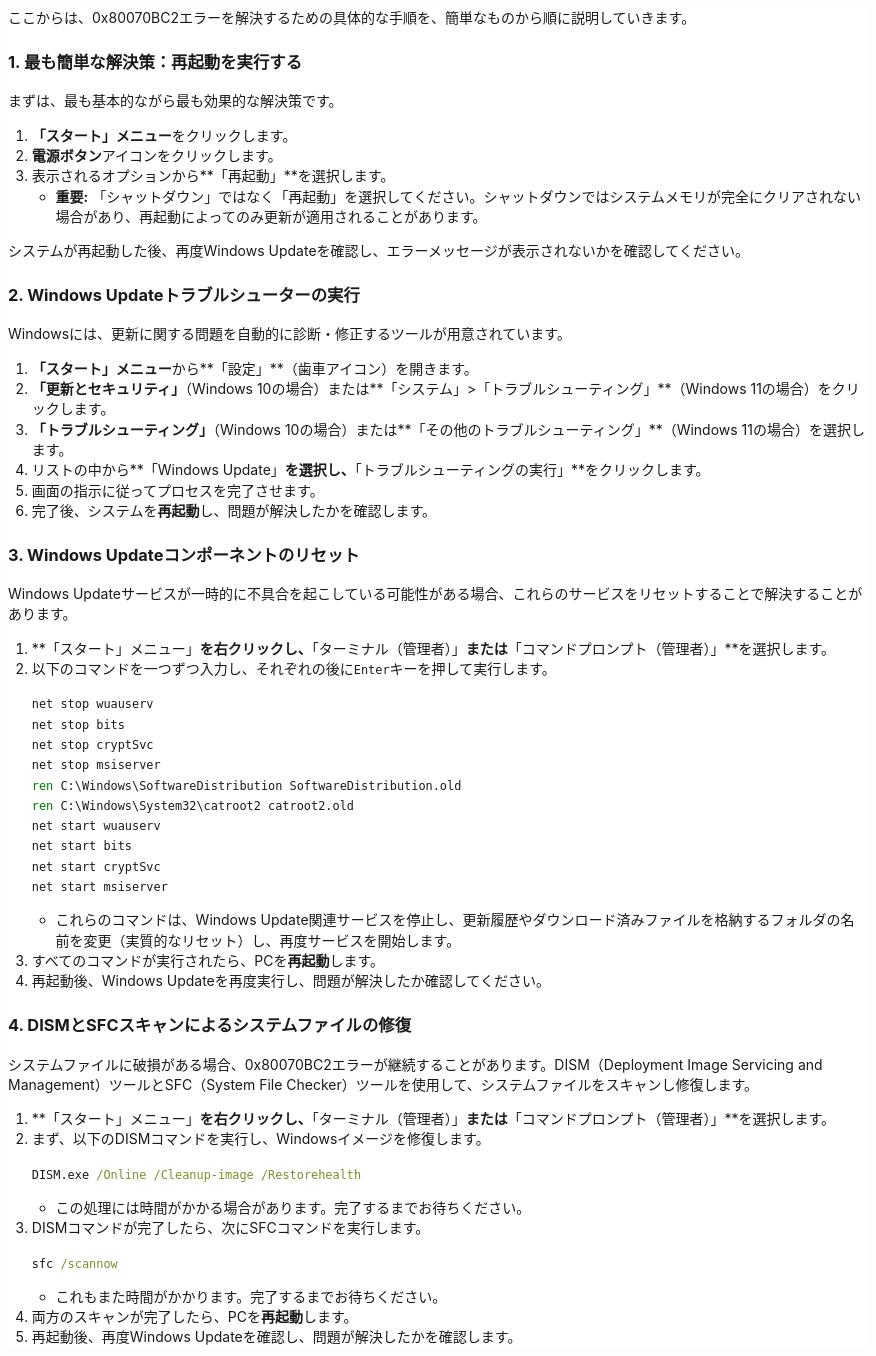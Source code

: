 ここからは、0x80070BC2エラーを解決するための具体的な手順を、簡単なものから順に説明していきます。

### 1. 最も簡単な解決策：再起動を実行する

まずは、最も基本的ながら最も効果的な解決策です。

1.  **「スタート」メニュー**をクリックします。
2.  **電源ボタン**アイコンをクリックします。
3.  表示されるオプションから**「再起動」**を選択します。
    *   **重要:** 「シャットダウン」ではなく「再起動」を選択してください。シャットダウンではシステムメモリが完全にクリアされない場合があり、再起動によってのみ更新が適用されることがあります。

システムが再起動した後、再度Windows Updateを確認し、エラーメッセージが表示されないかを確認してください。

### 2. Windows Updateトラブルシューターの実行

Windowsには、更新に関する問題を自動的に診断・修正するツールが用意されています。

1.  **「スタート」メニュー**から**「設定」**（歯車アイコン）を開きます。
2.  **「更新とセキュリティ」**（Windows 10の場合）または**「システム」>「トラブルシューティング」**（Windows 11の場合）をクリックします。
3.  **「トラブルシューティング」**（Windows 10の場合）または**「その他のトラブルシューティング」**（Windows 11の場合）を選択します。
4.  リストの中から**「Windows Update」**を選択し、**「トラブルシューティングの実行」**をクリックします。
5.  画面の指示に従ってプロセスを完了させます。
6.  完了後、システムを**再起動**し、問題が解決したかを確認します。

### 3. Windows Updateコンポーネントのリセット

Windows Updateサービスが一時的に不具合を起こしている可能性がある場合、これらのサービスをリセットすることで解決することがあります。

1.  **「スタート」メニュー」**を右クリックし、**「ターミナル（管理者）」**または**「コマンドプロンプト（管理者）」**を選択します。
2.  以下のコマンドを一つずつ入力し、それぞれの後に`Enter`キーを押して実行します。
    ```cmd
    net stop wuauserv
    net stop bits
    net stop cryptSvc
    net stop msiserver
    ren C:\Windows\SoftwareDistribution SoftwareDistribution.old
    ren C:\Windows\System32\catroot2 catroot2.old
    net start wuauserv
    net start bits
    net start cryptSvc
    net start msiserver
    ```
    *   これらのコマンドは、Windows Update関連サービスを停止し、更新履歴やダウンロード済みファイルを格納するフォルダの名前を変更（実質的なリセット）し、再度サービスを開始します。
3.  すべてのコマンドが実行されたら、PCを**再起動**します。
4.  再起動後、Windows Updateを再度実行し、問題が解決したか確認してください。

### 4. DISMとSFCスキャンによるシステムファイルの修復

システムファイルに破損がある場合、0x80070BC2エラーが継続することがあります。DISM（Deployment Image Servicing and Management）ツールとSFC（System File Checker）ツールを使用して、システムファイルをスキャンし修復します。

1.  **「スタート」メニュー」**を右クリックし、**「ターミナル（管理者）」**または**「コマンドプロンプト（管理者）」**を選択します。
2.  まず、以下のDISMコマンドを実行し、Windowsイメージを修復します。
    ```cmd
    DISM.exe /Online /Cleanup-image /Restorehealth
    ```
    *   この処理には時間がかかる場合があります。完了するまでお待ちください。
3.  DISMコマンドが完了したら、次にSFCコマンドを実行します。
    ```cmd
    sfc /scannow
    ```
    *   これもまた時間がかかります。完了するまでお待ちください。
4.  両方のスキャンが完了したら、PCを**再起動**します。
5.  再起動後、再度Windows Updateを確認し、問題が解決したかを確認します。
